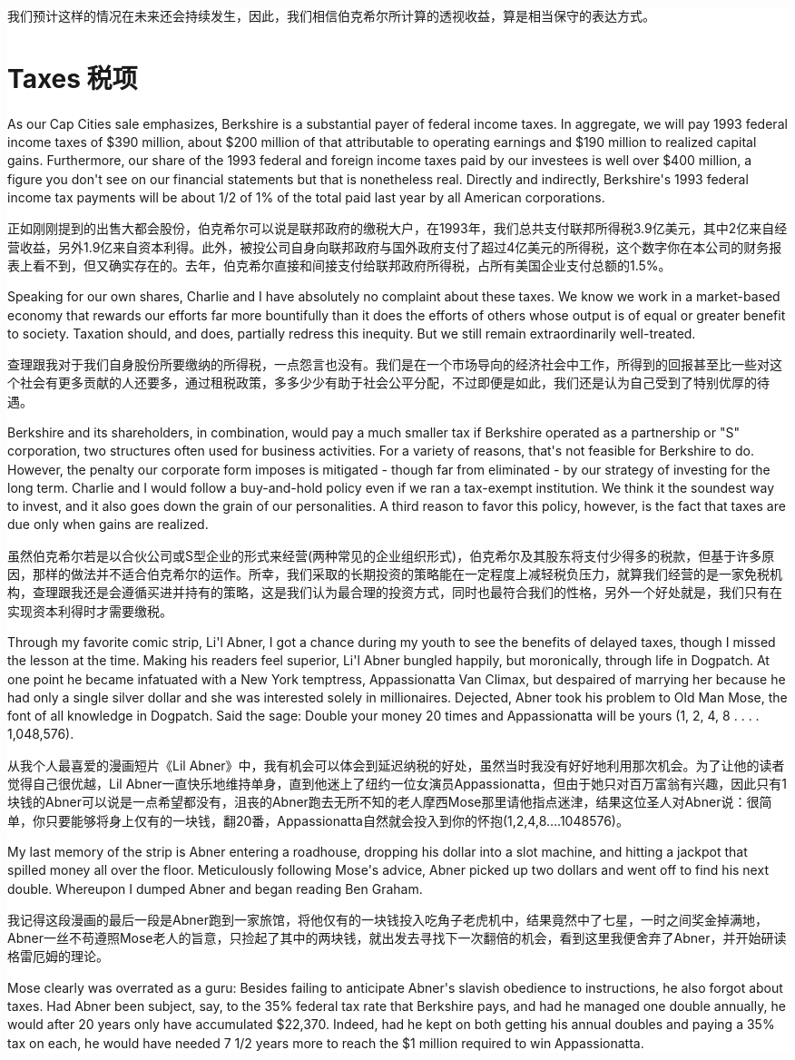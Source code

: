 我们预计这样的情况在未来还会持续发生，因此，我们相信伯克希尔所计算的透视收益，算是相当保守的表达方式。

# Taxes 税项

As our Cap Cities sale emphasizes, Berkshire is a substantial payer of federal income taxes. In aggregate, we will pay 1993 federal income taxes of $390 million, about $200 million of that attributable to operating earnings and $190 million to realized capital gains. Furthermore, our share of the 1993 federal and foreign income taxes paid by our investees is well over $400 million, a figure you don't see on our financial statements but that is nonetheless real. Directly and indirectly, Berkshire's 1993 federal income tax payments will be about 1/2 of 1% of the total paid last year by all American corporations.

正如刚刚提到的出售大都会股份，伯克希尔可以说是联邦政府的缴税大户，在1993年，我们总共支付联邦所得税3.9亿美元，其中2亿来自经营收益，另外1.9亿来自资本利得。此外，被投公司自身向联邦政府与国外政府支付了超过4亿美元的所得税，这个数字你在本公司的财务报表上看不到，但又确实存在的。去年，伯克希尔直接和间接支付给联邦政府所得税，占所有美国企业支付总额的1.5%。

Speaking for our own shares, Charlie and I have absolutely no complaint about these taxes. We know we work in a market-based economy that rewards our efforts far more bountifully than it does the efforts of others whose output is of equal or greater benefit to society. Taxation should, and does, partially redress this inequity. But we still remain extraordinarily well-treated.

查理跟我对于我们自身股份所要缴纳的所得税，一点怨言也没有。我们是在一个市场导向的经济社会中工作，所得到的回报甚至比一些对这个社会有更多贡献的人还要多，通过租税政策，多多少少有助于社会公平分配，不过即便是如此，我们还是认为自己受到了特别优厚的待遇。

Berkshire and its shareholders, in combination, would pay a much smaller tax if Berkshire operated as a partnership or "S" corporation, two structures often used for business activities. For a variety of reasons, that's not feasible for Berkshire to do. However, the penalty our corporate form imposes is mitigated - though far from eliminated - by our strategy of investing for the long term. Charlie and I would follow a buy-and-hold policy even if we ran a tax-exempt institution. We think it the soundest way to invest, and it also goes down the grain of our personalities. A third reason to favor this policy, however, is the fact that taxes are due only when gains are realized.

虽然伯克希尔若是以合伙公司或S型企业的形式来经营(两种常见的企业组织形式)，伯克希尔及其股东将支付少得多的税款，但基于许多原因，那样的做法并不适合伯克希尔的运作。所幸，我们采取的长期投资的策略能在一定程度上减轻税负压力，就算我们经营的是一家免税机构，查理跟我还是会遵循买进并持有的策略，这是我们认为最合理的投资方式，同时也最符合我们的性格，另外一个好处就是，我们只有在实现资本利得时才需要缴税。

Through my favorite comic strip, Li'l Abner, I got a chance during my youth to see the benefits of delayed taxes, though I missed the lesson at the time. Making his readers feel superior, Li'l Abner bungled happily, but moronically, through life in Dogpatch. At one point he became infatuated with a New York temptress, Appassionatta Van Climax, but despaired of marrying her because he had only a single silver dollar and she was interested solely in millionaires. Dejected, Abner took his problem to Old Man Mose, the font of all knowledge in Dogpatch. Said the sage: Double your money 20 times and Appassionatta will be yours (1, 2, 4, 8 . . . . 1,048,576).

从我个人最喜爱的漫画短片《Lil Abner》中，我有机会可以体会到延迟纳税的好处，虽然当时我没有好好地利用那次机会。为了让他的读者觉得自己很优越，Lil Abner一直快乐地维持单身，直到他迷上了纽约一位女演员Appassionatta，但由于她只对百万富翁有兴趣，因此只有1块钱的Abner可以说是一点希望都没有，沮丧的Abner跑去无所不知的老人摩西Mose那里请他指点迷津，结果这位圣人对Abner说：很简单，你只要能够将身上仅有的一块钱，翻20番，Appassionatta自然就会投入到你的怀抱(1,2,4,8….1048576)。

My last memory of the strip is Abner entering a roadhouse, dropping his dollar into a slot machine, and hitting a jackpot that spilled money all over the floor. Meticulously following Mose's advice, Abner picked up two dollars and went off to find his next double. Whereupon I dumped Abner and began reading Ben Graham.

我记得这段漫画的最后一段是Abner跑到一家旅馆，将他仅有的一块钱投入吃角子老虎机中，结果竟然中了七星，一时之间奖金掉满地，Abner一丝不苟遵照Mose老人的旨意，只捡起了其中的两块钱，就出发去寻找下一次翻倍的机会，看到这里我便舍弃了Abner，并开始研读格雷厄姆的理论。

Mose clearly was overrated as a guru: Besides failing to anticipate Abner's slavish obedience to instructions, he also forgot about taxes. Had Abner been subject, say, to the 35% federal tax rate that Berkshire pays, and had he managed one double annually, he would after 20 years only have accumulated $22,370. Indeed, had he kept on both getting his annual doubles and paying a 35% tax on each, he would have needed 7 1/2 years more to reach the $1 million required to win Appassionatta.
